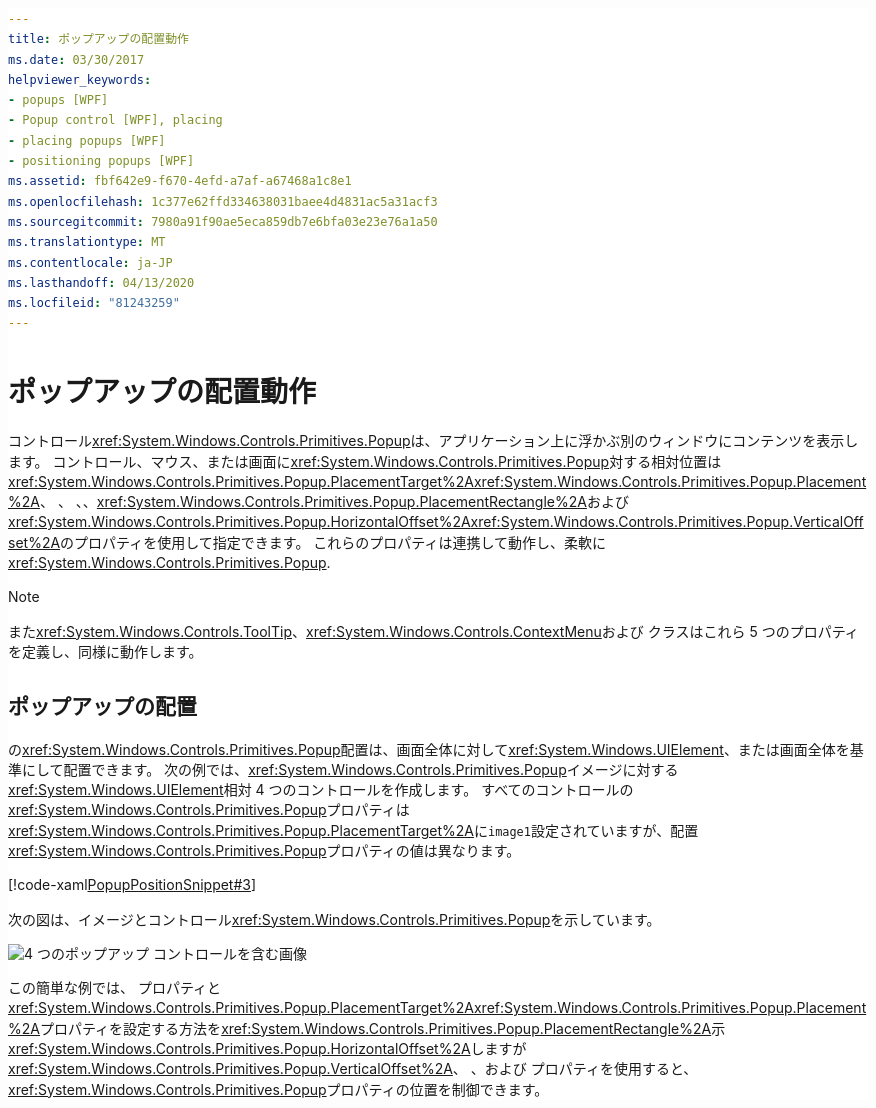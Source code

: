 ```yaml
---
title: ポップアップの配置動作
ms.date: 03/30/2017
helpviewer_keywords:
- popups [WPF]
- Popup control [WPF], placing
- placing popups [WPF]
- positioning popups [WPF]
ms.assetid: fbf642e9-f670-4efd-a7af-a67468a1c8e1
ms.openlocfilehash: 1c377e62ffd334638031baee4d4831ac5a31acf3
ms.sourcegitcommit: 7980a91f90ae5eca859db7e6bfa03e23e76a1a50
ms.translationtype: MT
ms.contentlocale: ja-JP
ms.lasthandoff: 04/13/2020
ms.locfileid: "81243259"
---
```

# <a name="popup-placement-behavior"></a>ポップアップの配置動作
コントロール<xref:System.Windows.Controls.Primitives.Popup>は、アプリケーション上に浮かぶ別のウィンドウにコンテンツを表示します。 コントロール、マウス、または画面に<xref:System.Windows.Controls.Primitives.Popup>対する相対位置は<xref:System.Windows.Controls.Primitives.Popup.PlacementTarget%2A><xref:System.Windows.Controls.Primitives.Popup.Placement%2A>、 、 、、<xref:System.Windows.Controls.Primitives.Popup.PlacementRectangle%2A>および<xref:System.Windows.Controls.Primitives.Popup.HorizontalOffset%2A><xref:System.Windows.Controls.Primitives.Popup.VerticalOffset%2A>のプロパティを使用して指定できます。  これらのプロパティは連携して動作し、柔軟に<xref:System.Windows.Controls.Primitives.Popup>.  
  
> [!NOTE]
> また<xref:System.Windows.Controls.ToolTip>、<xref:System.Windows.Controls.ContextMenu>および クラスはこれら 5 つのプロパティを定義し、同様に動作します。  

<a name="Positioning"></a>
## <a name="positioning-the-popup"></a>ポップアップの配置  
 の<xref:System.Windows.Controls.Primitives.Popup>配置は、画面全体に対して<xref:System.Windows.UIElement>、または画面全体を基準にして配置できます。  次の例では、<xref:System.Windows.Controls.Primitives.Popup>イメージに対する<xref:System.Windows.UIElement>相対 4 つのコントロールを作成します。 すべてのコントロールの<xref:System.Windows.Controls.Primitives.Popup>プロパティは<xref:System.Windows.Controls.Primitives.Popup.PlacementTarget%2A>に`image1`設定されていますが、配置<xref:System.Windows.Controls.Primitives.Popup>プロパティの値は異なります。  
  
 [!code-xaml[PopupPositionSnippet#3](~/samples/snippets/csharp/VS_Snippets_Wpf/PopupPositionSnippet/CS/Window1.xaml#3)]  
  
 次の図は、イメージとコントロール<xref:System.Windows.Controls.Primitives.Popup>を示しています。  
  
 ![4 つのポップアップ コントロールを含む画像](./media/popup-placement-behavior/popup-placement-intro.png "4 つのポップアップを含む画像")
  
 この簡単な例では、 プロパティと<xref:System.Windows.Controls.Primitives.Popup.PlacementTarget%2A><xref:System.Windows.Controls.Primitives.Popup.Placement%2A>プロパティを設定する方法を<xref:System.Windows.Controls.Primitives.Popup.PlacementRectangle%2A>示<xref:System.Windows.Controls.Primitives.Popup.HorizontalOffset%2A>しますが<xref:System.Windows.Controls.Primitives.Popup.VerticalOffset%2A>、 、および プロパティを使用すると、<xref:System.Windows.Controls.Primitives.Popup>プロパティの位置を制御できます。  
  